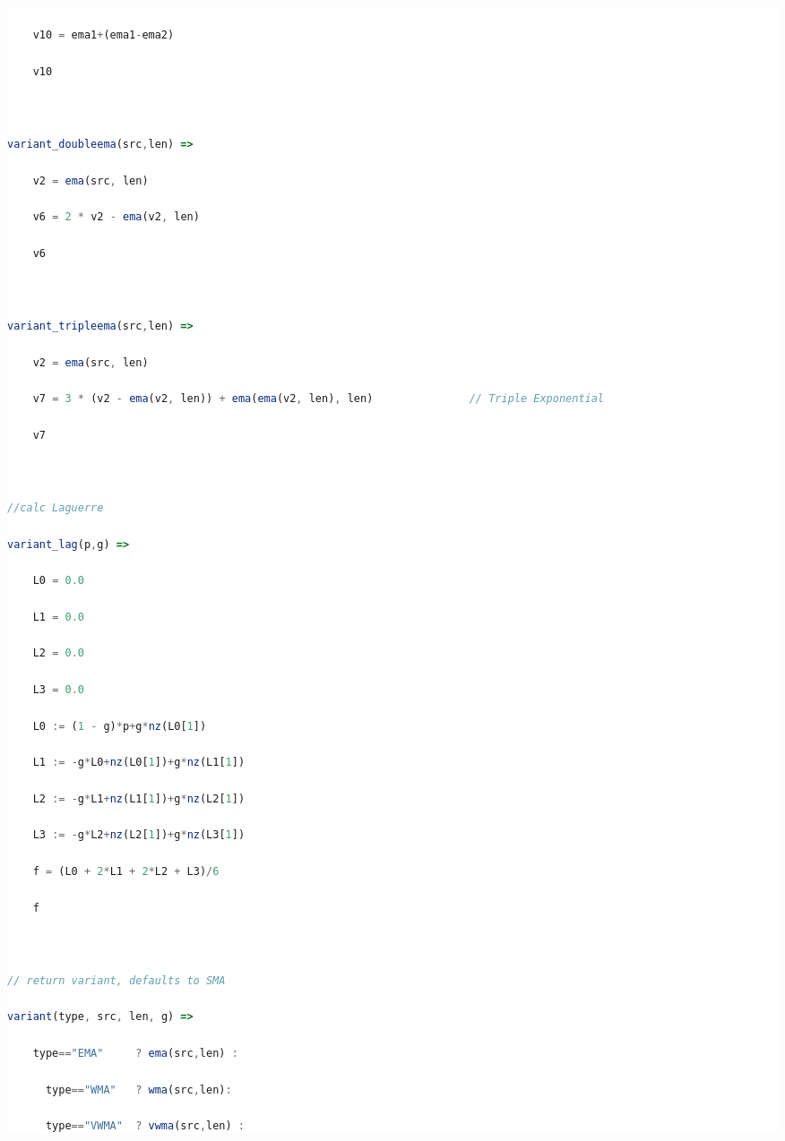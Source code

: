 ``` javascript

    v10 = ema1+(ema1-ema2)

    v10



variant_doubleema(src,len) =>

    v2 = ema(src, len)

    v6 = 2 * v2 - ema(v2, len)

    v6



variant_tripleema(src,len) =>

    v2 = ema(src, len)

    v7 = 3 * (v2 - ema(v2, len)) + ema(ema(v2, len), len)               // Triple Exponential

    v7



//calc Laguerre

variant_lag(p,g) =>

    L0 = 0.0

    L1 = 0.0

    L2 = 0.0

    L3 = 0.0

    L0 := (1 - g)*p+g*nz(L0[1])

    L1 := -g*L0+nz(L0[1])+g*nz(L1[1])

    L2 := -g*L1+nz(L1[1])+g*nz(L2[1])

    L3 := -g*L2+nz(L2[1])+g*nz(L3[1])

    f = (L0 + 2*L1 + 2*L2 + L3)/6

    f



// return variant, defaults to SMA

variant(type, src, len, g) =>

    type=="EMA"     ? ema(src,len) :

      type=="WMA"   ? wma(src,len):

      type=="VWMA"  ? vwma(src,len) :

```